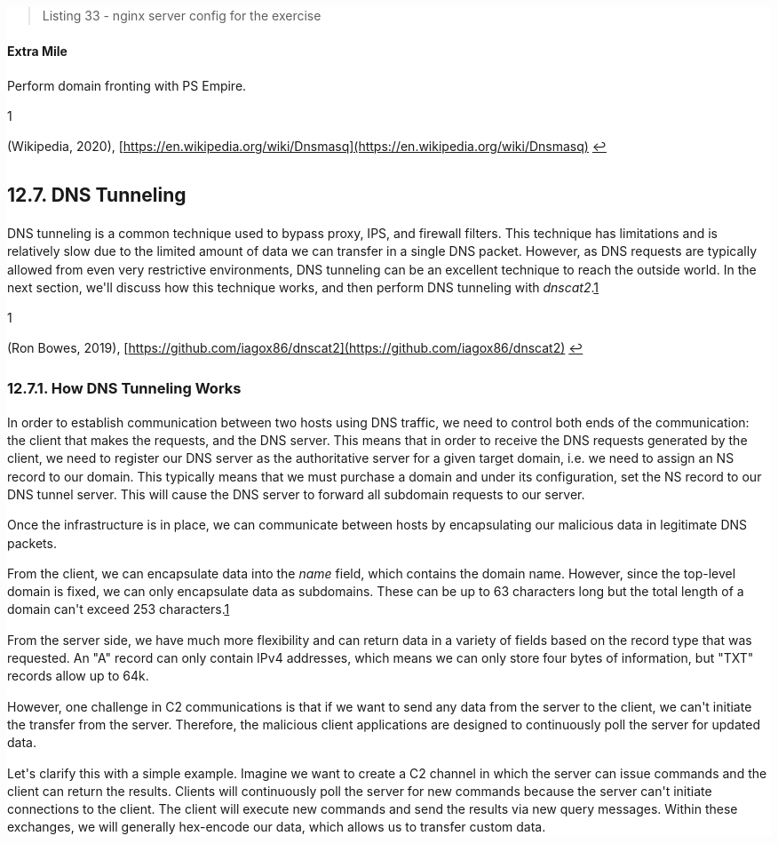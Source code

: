 > Listing 33 - nginx server config for the exercise

#### Extra Mile

Perform domain fronting with PS Empire.

1

(Wikipedia, 2020), [https://en.wikipedia.org/wiki/Dnsmasq](https://en.wikipedia.org/wiki/Dnsmasq) [↩︎](https://portal.offsec.com/courses/pen-200-44065/learning/vulnerability-scanning-48659/wrapping-up-48703/wrapping-up-48710#fnref-local_id_5270-1)

## 12.7. DNS Tunneling

DNS tunneling is a common technique used to bypass proxy, IPS, and firewall filters. This technique has limitations and is relatively slow due to the limited amount of data we can transfer in a single DNS packet. However, as DNS requests are typically allowed from even very restrictive environments, DNS tunneling can be an excellent technique to reach the outside world. In the next section, we'll discuss how this technique works, and then perform DNS tunneling with _dnscat2_.[1](https://portal.offsec.com/courses/pen-200-44065/learning/vulnerability-scanning-48659/wrapping-up-48703/wrapping-up-48710#fn-local_id_5271-1)

1

(Ron Bowes, 2019), [https://github.com/iagox86/dnscat2](https://github.com/iagox86/dnscat2) [↩︎](https://portal.offsec.com/courses/pen-200-44065/learning/vulnerability-scanning-48659/wrapping-up-48703/wrapping-up-48710#fnref-local_id_5271-1)

### 12.7.1. How DNS Tunneling Works

In order to establish communication between two hosts using DNS traffic, we need to control both ends of the communication: the client that makes the requests, and the DNS server. This means that in order to receive the DNS requests generated by the client, we need to register our DNS server as the authoritative server for a given target domain, i.e. we need to assign an NS record to our domain. This typically means that we must purchase a domain and under its configuration, set the NS record to our DNS tunnel server. This will cause the DNS server to forward all subdomain requests to our server.

Once the infrastructure is in place, we can communicate between hosts by encapsulating our malicious data in legitimate DNS packets.

From the client, we can encapsulate data into the _name_ field, which contains the domain name. However, since the top-level domain is fixed, we can only encapsulate data as subdomains. These can be up to 63 characters long but the total length of a domain can't exceed 253 characters.[1](https://portal.offsec.com/courses/pen-200-44065/learning/vulnerability-scanning-48659/wrapping-up-48703/wrapping-up-48710#fn-local_id_5272-1)

From the server side, we have much more flexibility and can return data in a variety of fields based on the record type that was requested. An "A" record can only contain IPv4 addresses, which means we can only store four bytes of information, but "TXT" records allow up to 64k.

However, one challenge in C2 communications is that if we want to send any data from the server to the client, we can't initiate the transfer from the server. Therefore, the malicious client applications are designed to continuously poll the server for updated data.

Let's clarify this with a simple example. Imagine we want to create a C2 channel in which the server can issue commands and the client can return the results. Clients will continuously poll the server for new commands because the server can't initiate connections to the client. The client will execute new commands and send the results via new query messages. Within these exchanges, we will generally hex-encode our data, which allows us to transfer custom data.
